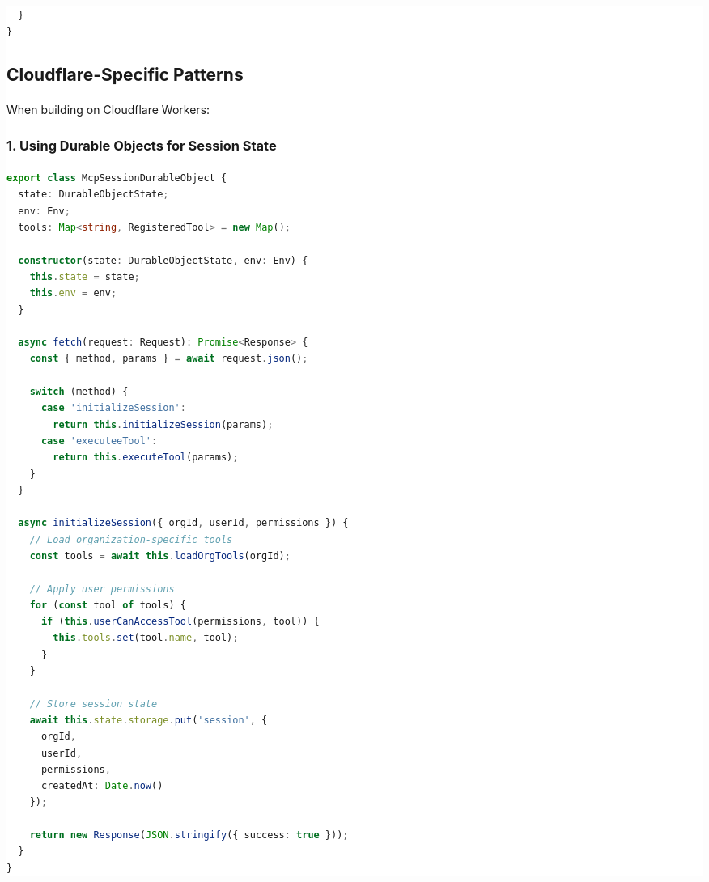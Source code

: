 ```typescript
  }
}
```

## Cloudflare-Specific Patterns

When building on Cloudflare Workers:

### 1. Using Durable Objects for Session State

```typescript
export class McpSessionDurableObject {
  state: DurableObjectState;
  env: Env;
  tools: Map<string, RegisteredTool> = new Map();
  
  constructor(state: DurableObjectState, env: Env) {
    this.state = state;
    this.env = env;
  }
  
  async fetch(request: Request): Promise<Response> {
    const { method, params } = await request.json();
    
    switch (method) {
      case 'initializeSession':
        return this.initializeSession(params);
      case 'executeeTool':
        return this.executeTool(params);
    }
  }
  
  async initializeSession({ orgId, userId, permissions }) {
    // Load organization-specific tools
    const tools = await this.loadOrgTools(orgId);
    
    // Apply user permissions
    for (const tool of tools) {
      if (this.userCanAccessTool(permissions, tool)) {
        this.tools.set(tool.name, tool);
      }
    }
    
    // Store session state
    await this.state.storage.put('session', {
      orgId,
      userId,
      permissions,
      createdAt: Date.now()
    });
    
    return new Response(JSON.stringify({ success: true }));
  }
}
```
